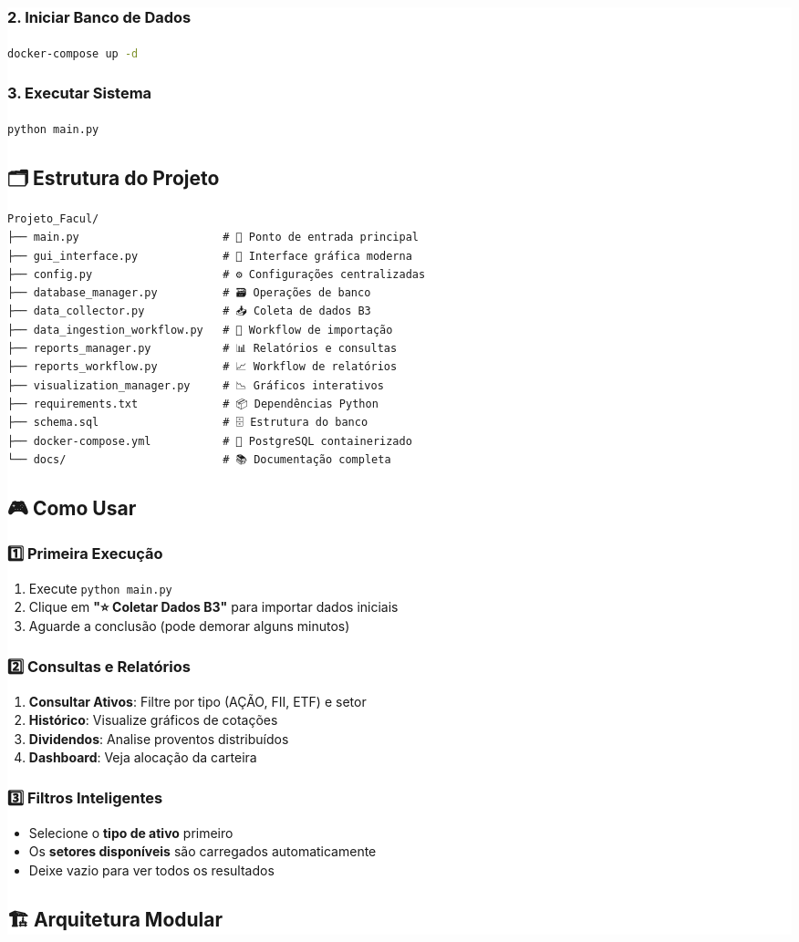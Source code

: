 ### 2. Iniciar Banco de Dados
```bash
docker-compose up -d
```

### 3. Executar Sistema
```bash
python main.py
```

## 🗂️ Estrutura do Projeto

```
Projeto_Facul/
├── main.py                      # 🚀 Ponto de entrada principal
├── gui_interface.py             # 🎨 Interface gráfica moderna
├── config.py                    # ⚙️ Configurações centralizadas
├── database_manager.py          # 🗃️ Operações de banco
├── data_collector.py            # 📥 Coleta de dados B3
├── data_ingestion_workflow.py   # 🔄 Workflow de importação
├── reports_manager.py           # 📊 Relatórios e consultas
├── reports_workflow.py          # 📈 Workflow de relatórios
├── visualization_manager.py     # 📉 Gráficos interativos
├── requirements.txt             # 📦 Dependências Python
├── schema.sql                   # 🗄️ Estrutura do banco
├── docker-compose.yml           # 🐳 PostgreSQL containerizado
└── docs/                        # 📚 Documentação completa
```

## 🎮 Como Usar

### 1️⃣ **Primeira Execução**
1. Execute `python main.py`
2. Clique em **"⭐ Coletar Dados B3"** para importar dados iniciais
3. Aguarde a conclusão (pode demorar alguns minutos)

### 2️⃣ **Consultas e Relatórios**
1. **Consultar Ativos**: Filtre por tipo (AÇÃO, FII, ETF) e setor
2. **Histórico**: Visualize gráficos de cotações
3. **Dividendos**: Analise proventos distribuídos
4. **Dashboard**: Veja alocação da carteira

### 3️⃣ **Filtros Inteligentes**
- Selecione o **tipo de ativo** primeiro
- Os **setores disponíveis** são carregados automaticamente
- Deixe vazio para ver todos os resultados

## 🏗️ Arquitetura Modular
